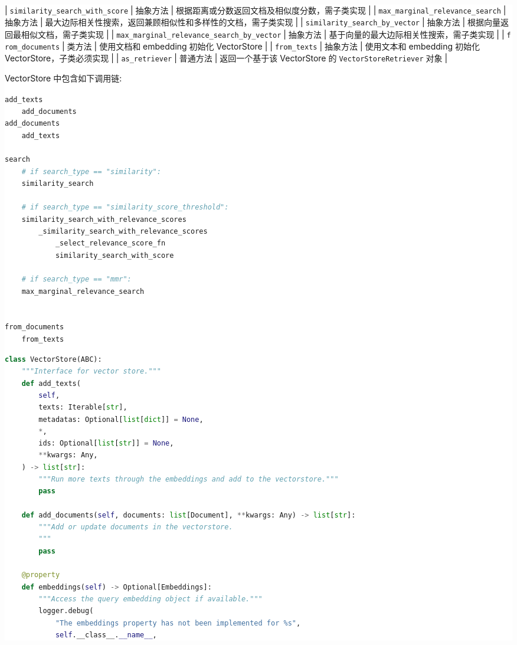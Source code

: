 | `similarity_search_with_score`             | 抽象方法 | 根据距离或分数返回文档及相似度分数，需子类实现                                      |
| `max_marginal_relevance_search`            | 抽象方法 | 最大边际相关性搜索，返回兼顾相似性和多样性的文档，需子类实现                               |
| `similarity_search_by_vector`              | 抽象方法 | 根据向量返回最相似文档，需子类实现                                            |
| `max_marginal_relevance_search_by_vector`  | 抽象方法 | 基于向量的最大边际相关性搜索，需子类实现                                         |
| `from_documents`                           | 类方法  | 使用文档和 embedding 初始化 VectorStore                              |
| `from_texts`                               | 抽象方法 | 使用文本和 embedding 初始化 VectorStore，子类必须实现                       |
| `as_retriever`                             | 普通方法 | 返回一个基于该 VectorStore 的 `VectorStoreRetriever` 对象              |


VectorStore 中包含如下调用链:

```bash
add_texts
    add_documents
add_documents
    add_texts

search
    # if search_type == "similarity":
    similarity_search

    # if search_type == "similarity_score_threshold":
    similarity_search_with_relevance_scores
        _similarity_search_with_relevance_scores
            _select_relevance_score_fn
            similarity_search_with_score

    # if search_type == "mmr":
    max_marginal_relevance_search


from_documents
    from_texts
```



```python
class VectorStore(ABC):
    """Interface for vector store."""
    def add_texts(
        self,
        texts: Iterable[str],
        metadatas: Optional[list[dict]] = None,
        *,
        ids: Optional[list[str]] = None,
        **kwargs: Any,
    ) -> list[str]:
        """Run more texts through the embeddings and add to the vectorstore."""
        pass

    def add_documents(self, documents: list[Document], **kwargs: Any) -> list[str]:
        """Add or update documents in the vectorstore.
        """
        pass

    @property
    def embeddings(self) -> Optional[Embeddings]:
        """Access the query embedding object if available."""
        logger.debug(
            "The embeddings property has not been implemented for %s",
            self.__class__.__name__,
```